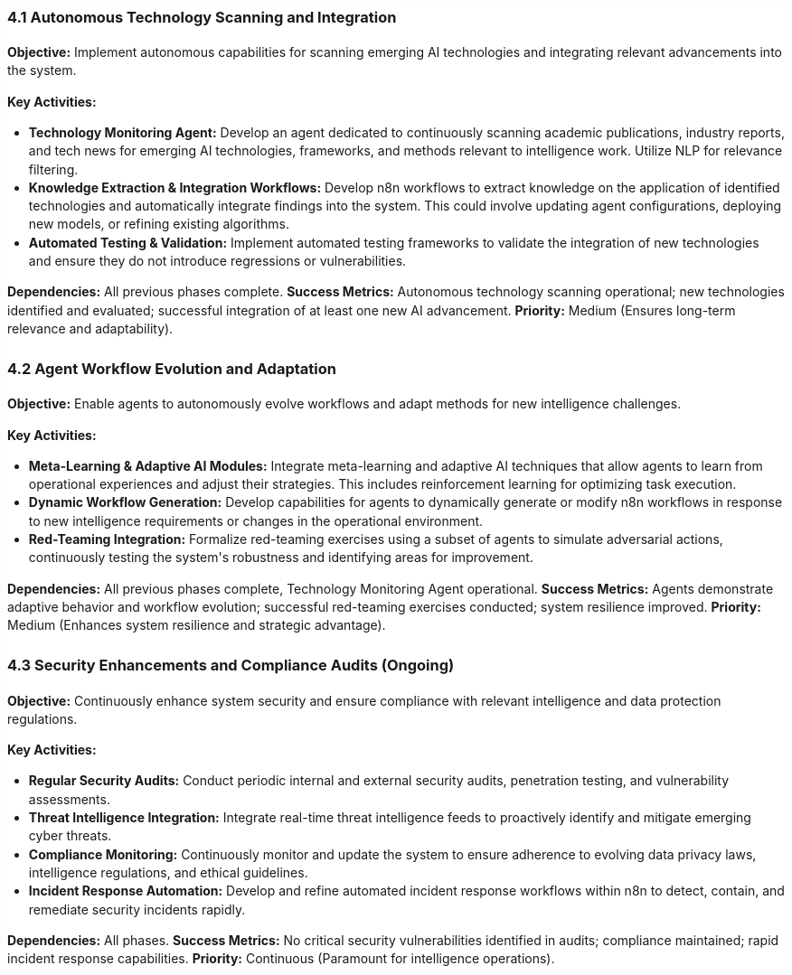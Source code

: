 ### 4.1 Autonomous Technology Scanning and Integration

**Objective:** Implement autonomous capabilities for scanning emerging AI technologies and integrating relevant advancements into the system.

**Key Activities:**
*   **Technology Monitoring Agent:** Develop an agent dedicated to continuously scanning academic publications, industry reports, and tech news for emerging AI technologies, frameworks, and methods relevant to intelligence work. Utilize NLP for relevance filtering.
*   **Knowledge Extraction & Integration Workflows:** Develop n8n workflows to extract knowledge on the application of identified technologies and automatically integrate findings into the system. This could involve updating agent configurations, deploying new models, or refining existing algorithms.
*   **Automated Testing & Validation:** Implement automated testing frameworks to validate the integration of new technologies and ensure they do not introduce regressions or vulnerabilities.

**Dependencies:** All previous phases complete.
**Success Metrics:** Autonomous technology scanning operational; new technologies identified and evaluated; successful integration of at least one new AI advancement.
**Priority:** Medium (Ensures long-term relevance and adaptability).

### 4.2 Agent Workflow Evolution and Adaptation

**Objective:** Enable agents to autonomously evolve workflows and adapt methods for new intelligence challenges.

**Key Activities:**
*   **Meta-Learning & Adaptive AI Modules:** Integrate meta-learning and adaptive AI techniques that allow agents to learn from operational experiences and adjust their strategies. This includes reinforcement learning for optimizing task execution.
*   **Dynamic Workflow Generation:** Develop capabilities for agents to dynamically generate or modify n8n workflows in response to new intelligence requirements or changes in the operational environment.
*   **Red-Teaming Integration:** Formalize red-teaming exercises using a subset of agents to simulate adversarial actions, continuously testing the system's robustness and identifying areas for improvement.

**Dependencies:** All previous phases complete, Technology Monitoring Agent operational.
**Success Metrics:** Agents demonstrate adaptive behavior and workflow evolution; successful red-teaming exercises conducted; system resilience improved.
**Priority:** Medium (Enhances system resilience and strategic advantage).

### 4.3 Security Enhancements and Compliance Audits (Ongoing)

**Objective:** Continuously enhance system security and ensure compliance with relevant intelligence and data protection regulations.

**Key Activities:**
*   **Regular Security Audits:** Conduct periodic internal and external security audits, penetration testing, and vulnerability assessments.
*   **Threat Intelligence Integration:** Integrate real-time threat intelligence feeds to proactively identify and mitigate emerging cyber threats.
*   **Compliance Monitoring:** Continuously monitor and update the system to ensure adherence to evolving data privacy laws, intelligence regulations, and ethical guidelines.
*   **Incident Response Automation:** Develop and refine automated incident response workflows within n8n to detect, contain, and remediate security incidents rapidly.

**Dependencies:** All phases.
**Success Metrics:** No critical security vulnerabilities identified in audits; compliance maintained; rapid incident response capabilities.
**Priority:** Continuous (Paramount for intelligence operations).



